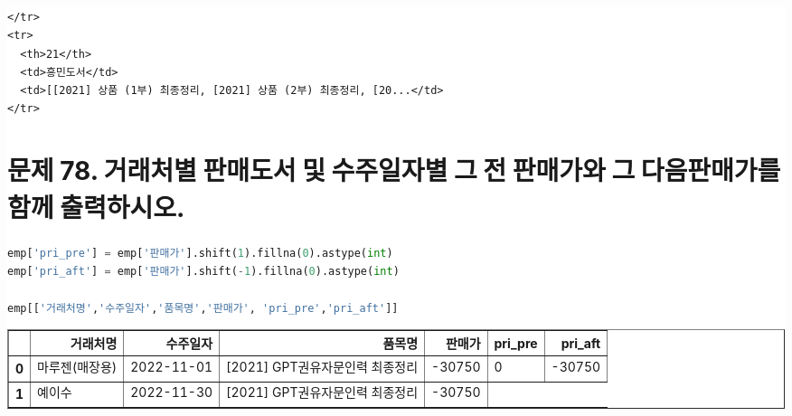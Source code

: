     </tr>
    <tr>
      <th>21</th>
      <td>흥민도서</td>
      <td>[[2021] 상품 (1부) 최종정리, [2021] 상품 (2부) 최종정리, [20...</td>
    </tr>
  </tbody>
</table>
</div>



# 문제 78. 거래처별 판매도서 및 수주일자별 그 전 판매가와 그 다음판매가를 함께 출력하시오. 


```python
emp['pri_pre'] = emp['판매가'].shift(1).fillna(0).astype(int)
emp['pri_aft'] = emp['판매가'].shift(-1).fillna(0).astype(int)

emp[['거래처명','수주일자','품목명','판매가', 'pri_pre','pri_aft']]
```




<div>
<style scoped>
    .dataframe tbody tr th:only-of-type {
        vertical-align: middle;
    }

    .dataframe tbody tr th {
        vertical-align: top;
    }

    .dataframe thead th {
        text-align: right;
    }
</style>
<table border="1" class="dataframe">
  <thead>
    <tr style="text-align: right;">
      <th></th>
      <th>거래처명</th>
      <th>수주일자</th>
      <th>품목명</th>
      <th>판매가</th>
      <th>pri_pre</th>
      <th>pri_aft</th>
    </tr>
  </thead>
  <tbody>
    <tr>
      <th>0</th>
      <td>마루젠(매장용)</td>
      <td>2022-11-01</td>
      <td>[2021] GPT권유자문인력 최종정리</td>
      <td>-30750</td>
      <td>0</td>
      <td>-30750</td>
    </tr>
    <tr>
      <th>1</th>
      <td>예이수</td>
      <td>2022-11-30</td>
      <td>[2021] GPT권유자문인력 최종정리</td>
      <td>-30750</td>